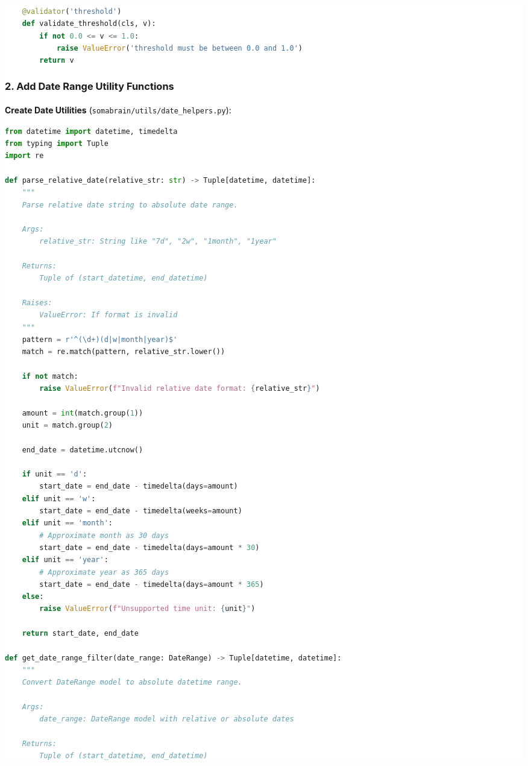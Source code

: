 ```python
    @validator('threshold')
    def validate_threshold(cls, v):
        if not 0.0 <= v <= 1.0:
            raise ValueError('threshold must be between 0.0 and 1.0')
        return v
```

### 2. Add Date Range Utility Functions

**Create Date Utilities** (`somabrain/utils/date_helpers.py`):
```python
from datetime import datetime, timedelta
from typing import Tuple
import re

def parse_relative_date(relative_str: str) -> Tuple[datetime, datetime]:
    """
    Parse relative date string to absolute date range.
    
    Args:
        relative_str: String like "7d", "2w", "1month", "1year"
        
    Returns:
        Tuple of (start_datetime, end_datetime)
        
    Raises:
        ValueError: If format is invalid
    """
    pattern = r'^(\d+)(d|w|month|year)$'
    match = re.match(pattern, relative_str.lower())
    
    if not match:
        raise ValueError(f"Invalid relative date format: {relative_str}")
    
    amount = int(match.group(1))
    unit = match.group(2)
    
    end_date = datetime.utcnow()
    
    if unit == 'd':
        start_date = end_date - timedelta(days=amount)
    elif unit == 'w':
        start_date = end_date - timedelta(weeks=amount)
    elif unit == 'month':
        # Approximate month as 30 days
        start_date = end_date - timedelta(days=amount * 30)
    elif unit == 'year':
        # Approximate year as 365 days
        start_date = end_date - timedelta(days=amount * 365)
    else:
        raise ValueError(f"Unsupported time unit: {unit}")
    
    return start_date, end_date

def get_date_range_filter(date_range: DateRange) -> Tuple[datetime, datetime]:
    """
    Convert DateRange model to absolute datetime range.
    
    Args:
        date_range: DateRange model with relative or absolute dates
        
    Returns:
        Tuple of (start_datetime, end_datetime)
```